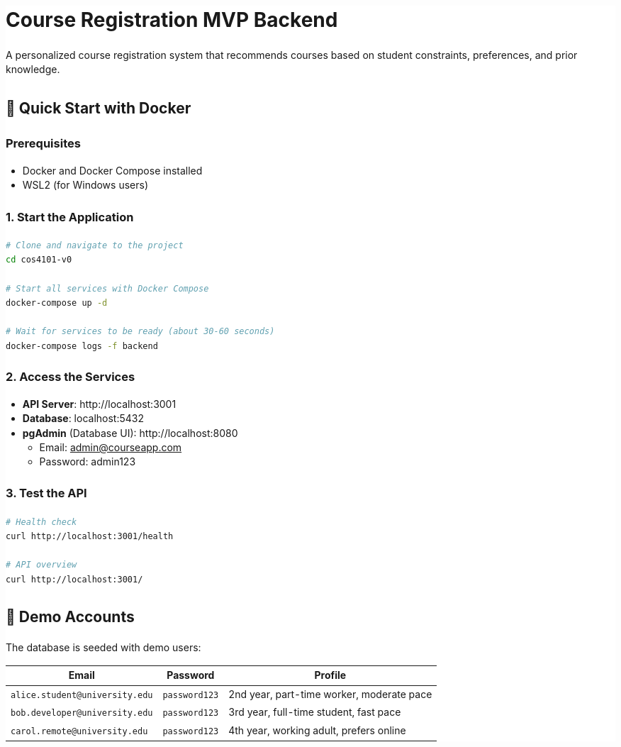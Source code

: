 # Course Registration MVP Backend

A personalized course registration system that recommends courses based on student constraints, preferences, and prior knowledge.

## 🚀 Quick Start with Docker

### Prerequisites

- Docker and Docker Compose installed
- WSL2 (for Windows users)

### 1. Start the Application

```bash
# Clone and navigate to the project
cd cos4101-v0

# Start all services with Docker Compose
docker-compose up -d

# Wait for services to be ready (about 30-60 seconds)
docker-compose logs -f backend
```

### 2. Access the Services

- **API Server**: http://localhost:3001
- **Database**: localhost:5432
- **pgAdmin** (Database UI): http://localhost:8080
  - Email: admin@courseapp.com
  - Password: admin123

### 3. Test the API

```bash
# Health check
curl http://localhost:3001/health

# API overview
curl http://localhost:3001/
```

## 🧪 Demo Accounts

The database is seeded with demo users:

| Email | Password | Profile |
|-------|----------|---------|
| `alice.student@university.edu` | `password123` | 2nd year, part-time worker, moderate pace |
| `bob.developer@university.edu` | `password123` | 3rd year, full-time student, fast pace |
| `carol.remote@university.edu` | `password123` | 4th year, working adult, prefers online |
